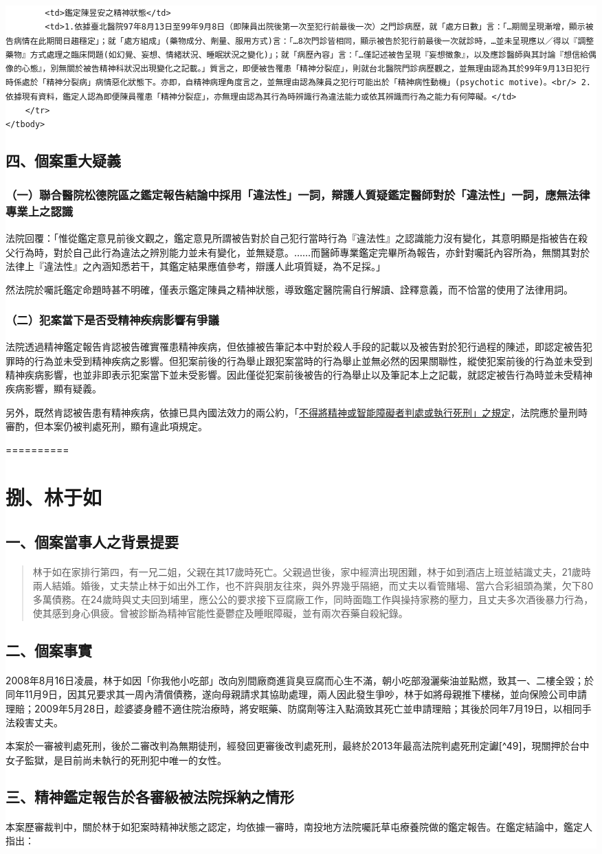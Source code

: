             <td>鑑定陳昱安之精神狀態</td>
            <td>1.依據臺北醫院97年8月13日至99年9月8日（即陳員出院後第一次至犯行前最後一次）之門診病歷，就「處方日數」言：「…期間呈現漸增，顯示被告病情在此期間日趨穩定」；就「處方組成」(藥物成分、劑量、服用方式)言：「…8次門診皆相同，顯示被告於犯行前最後一次就診時，…並未呈現應以／得以『調整藥物』方式處理之臨床問題(如幻覺、妄想、情緒狀況、睡眠狀況之變化)」；就「病歷內容」言：「…僅記述被告呈現『妄想徵象』，以及應診醫師與其討論『想信給偶像的心態』，別無關於被告精神科狀況出現變化之記載。」質言之，即便被告罹患「精神分裂症」，則就台北醫院門診病歷觀之，並無理由認為其於99年9月13日犯行時係處於「精神分裂病」病情惡化狀態下。亦即，自精神病理角度言之，並無理由認為陳員之犯行可能出於「精神病性動機」(psychotic motive)。<br/> 2.依據現有資料，鑑定人認為即便陳員罹患「精神分裂症」，亦無理由認為其行為時辨識行為違法能力或依其辨識而行為之能力有何障礙。</td>
        </tr>
    </tbody>
</table>

## 四、個案重大疑義

### （一）聯合醫院松德院區之鑑定報告結論中採用「違法性」一詞，辯護人質疑鑑定醫師對於「違法性」一詞，應無法律專業上之認識

法院回覆：「惟從鑑定意見前後文觀之，鑑定意見所謂被告對於自己犯行當時行為『違法性』之認識能力沒有變化，其意明顯是指被告在殺父行為時，對於自己此行為違法之辨別能力並未有變化，並無疑意。……而醫師專業鑑定完畢所為報告，亦針對囑託內容所為，無關其對於法律上『違法性』之內涵知悉若干，其鑑定結果應值參考，辯護人此項質疑，為不足採。」

然法院於囑託鑑定命題時甚不明確，僅表示鑑定陳員之精神狀態，導致鑑定醫院需自行解讀、詮釋意義，而不恰當的使用了法律用詞。

### （二）犯案當下是否受精神疾病影響有爭議

法院透過精神鑑定報告肯認被告確實罹患精神疾病，但依據被告筆記本中對於殺人手段的記載以及被告對於犯行過程的陳述，即認定被告犯罪時的行為並未受到精神疾病之影響。但犯案前後的行為舉止跟犯案當時的行為舉止並無必然的因果關聯性，縱使犯案前後的行為並未受到精神疾病影響，也並非即表示犯案當下並未受影響。因此僅從犯案前後被告的行為舉止以及筆記本上之記載，就認定被告行為時並未受精神疾病影響，顯有疑義。

另外，既然肯認被告患有精神疾病，依據已具內國法效力的兩公約，「<u>不得將精神或智能障礙者判處或執行死刑」之規定</u>，法院應於量刑時審酌，但本案仍被判處死刑，顯有違此項規定。

==========

# 捌、林于如

## 一、個案當事人之背景提要

> 林于如在家排行第四，有一兄二姐，父親在其17歲時死亡。父親過世後，家中經濟出現困難，林于如到酒店上班並結識丈夫，21歲時兩人結婚。婚後，丈夫禁止林于如出外工作，也不許與朋友往來，與外界幾乎隔絕，而丈夫以看管賭場、當六合彩組頭為業，欠下80多萬債務。在24歲時與丈夫回到埔里，應公公的要求接下豆腐廠工作，同時面臨工作與操持家務的壓力，且丈夫多次酒後暴力行為，使其感到身心俱疲。曾被診斷為精神官能性憂鬱症及睡眠障礙，並有兩次吞藥自殺紀錄。

## 二、個案事實

2008年8月16日凌晨，林于如因「你我他小吃部」改向別間廠商進貨臭豆腐而心生不滿，朝小吃部潑灑柴油並點燃，致其一、二樓全毀；於同年11月9日，因其兄要求其一周內清償債務，遂向母親請求其協助處理，兩人因此發生爭吵，林于如將母親推下樓梯，並向保險公司申請理賠；2009年5月28日，趁婆婆身體不適住院治療時，將安眠藥、防腐劑等注入點滴致其死亡並申請理賠；其後於同年7月19日，以相同手法殺害丈夫。

本案於一審被判處死刑，後於二審改判為無期徒刑，經發回更審後改判處死刑，最終於2013年最高法院判處死刑定讞[^49]，現關押於台中女子監獄，是目前尚未執行的死刑犯中唯一的女性。

## 三、精神鑑定報告於各審級被法院採納之情形

本案歷審裁判中，關於林于如犯案時精神狀態之認定，均依據一審時，南投地方法院囑託草屯療養院做的鑑定報告。在鑑定結論中，鑑定人指出：

